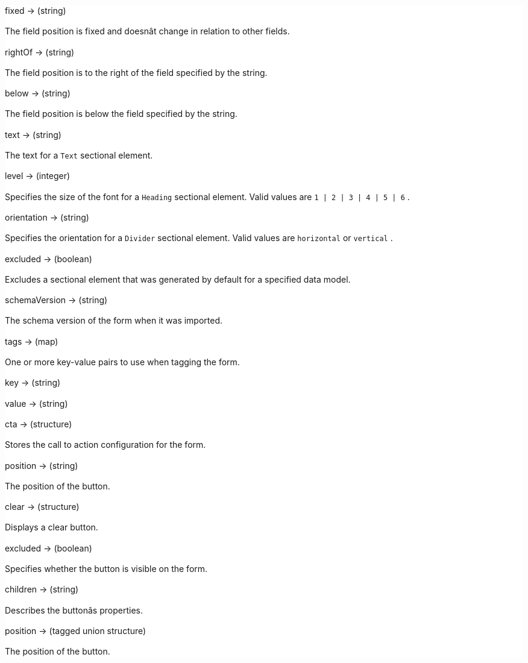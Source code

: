 fixed -> (string)

The field position is fixed and doesnât change in relation to other fields.

rightOf -> (string)

The field position is to the right of the field specified by the string.

below -> (string)

The field position is below the field specified by the string.

text -> (string)

The text for a `Text` sectional element.

level -> (integer)

Specifies the size of the font for a `Heading` sectional element. Valid values are `1 | 2 | 3 | 4 | 5 | 6` .

orientation -> (string)

Specifies the orientation for a `Divider` sectional element. Valid values are `horizontal` or `vertical` .

excluded -> (boolean)

Excludes a sectional element that was generated by default for a specified data model.

schemaVersion -> (string)

The schema version of the form when it was imported.

tags -> (map)

One or more key-value pairs to use when tagging the form.

key -> (string)

value -> (string)

cta -> (structure)

Stores the call to action configuration for the form.

position -> (string)

The position of the button.

clear -> (structure)

Displays a clear button.

excluded -> (boolean)

Specifies whether the button is visible on the form.

children -> (string)

Describes the buttonâs properties.

position -> (tagged union structure)

The position of the button.
